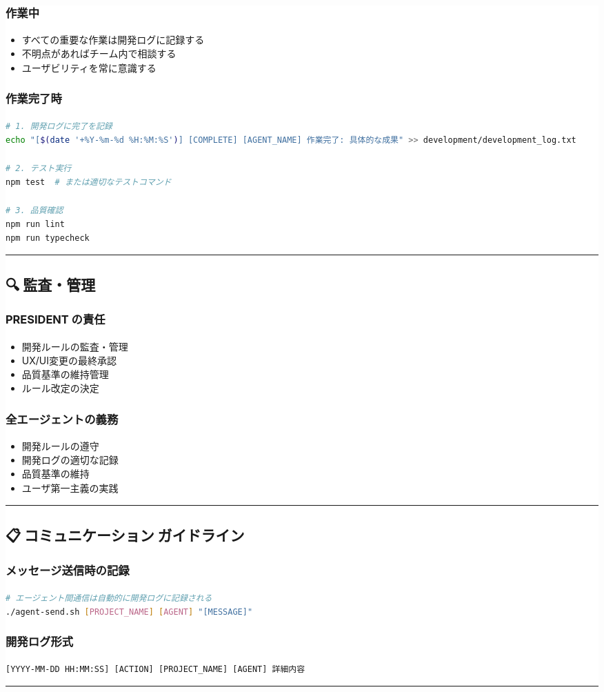 ### 作業中
- すべての重要な作業は開発ログに記録する
- 不明点があればチーム内で相談する
- ユーザビリティを常に意識する

### 作業完了時
```bash
# 1. 開発ログに完了を記録
echo "[$(date '+%Y-%m-%d %H:%M:%S')] [COMPLETE] [AGENT_NAME] 作業完了: 具体的な成果" >> development/development_log.txt

# 2. テスト実行
npm test  # または適切なテストコマンド

# 3. 品質確認
npm run lint
npm run typecheck
```

---

## 🔍 監査・管理

### PRESIDENT の責任
- 開発ルールの監査・管理
- UX/UI変更の最終承認
- 品質基準の維持管理
- ルール改定の決定

### 全エージェントの義務
- 開発ルールの遵守
- 開発ログの適切な記録
- 品質基準の維持
- ユーザ第一主義の実践

---

## 📋 コミュニケーション ガイドライン

### メッセージ送信時の記録
```bash
# エージェント間通信は自動的に開発ログに記録される
./agent-send.sh [PROJECT_NAME] [AGENT] "[MESSAGE]"
```

### 開発ログ形式
```
[YYYY-MM-DD HH:MM:SS] [ACTION] [PROJECT_NAME] [AGENT] 詳細内容
```

---